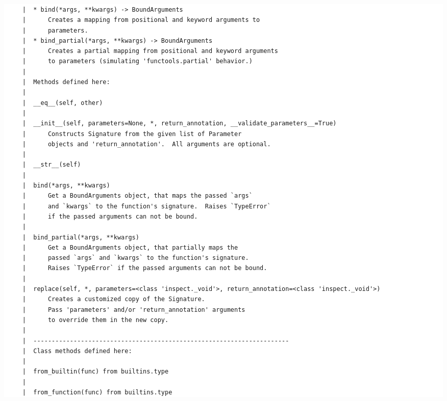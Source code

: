          |  * bind(*args, **kwargs) -> BoundArguments
         |      Creates a mapping from positional and keyword arguments to
         |      parameters.
         |  * bind_partial(*args, **kwargs) -> BoundArguments
         |      Creates a partial mapping from positional and keyword arguments
         |      to parameters (simulating 'functools.partial' behavior.)
         |  
         |  Methods defined here:
         |  
         |  __eq__(self, other)
         |  
         |  __init__(self, parameters=None, *, return_annotation, __validate_parameters__=True)
         |      Constructs Signature from the given list of Parameter
         |      objects and 'return_annotation'.  All arguments are optional.
         |  
         |  __str__(self)
         |  
         |  bind(*args, **kwargs)
         |      Get a BoundArguments object, that maps the passed `args`
         |      and `kwargs` to the function's signature.  Raises `TypeError`
         |      if the passed arguments can not be bound.
         |  
         |  bind_partial(*args, **kwargs)
         |      Get a BoundArguments object, that partially maps the
         |      passed `args` and `kwargs` to the function's signature.
         |      Raises `TypeError` if the passed arguments can not be bound.
         |  
         |  replace(self, *, parameters=<class 'inspect._void'>, return_annotation=<class 'inspect._void'>)
         |      Creates a customized copy of the Signature.
         |      Pass 'parameters' and/or 'return_annotation' arguments
         |      to override them in the new copy.
         |  
         |  ----------------------------------------------------------------------
         |  Class methods defined here:
         |  
         |  from_builtin(func) from builtins.type
         |  
         |  from_function(func) from builtins.type